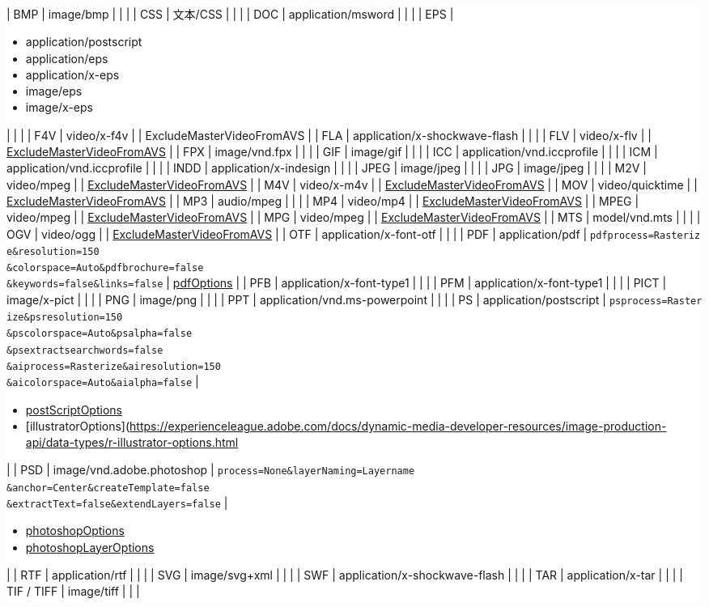 | BMP | image/bmp | | |
| CSS | 文本/CSS | | |
| DOC | application/msword | | |
| EPS | <ul><li>application/postscript</li><li>application/eps</li><li>application/x-eps</li><li>image/eps</li><li>image/x-eps</li></ul> | | |
| F4V | video/x-f4v | | ExcludeMasterVideoFromAVS |
| FLA | application/x-shockwave-flash | | |
| FLV | video/x-flv | | [ExcludeMasterVideoFromAVS](https://experienceleague.adobe.com/docs/dynamic-media-developer-resources/image-production-api/c-deprecated-calls.html) |
| FPX | image/vnd.fpx | | |
| GIF | image/gif | | |
| ICC | application/vnd.iccprofile | | |
| ICM | application/vnd.iccprofile | | |
| INDD | application/x-indesign | | |
| JPEG | image/jpeg | | |
| JPG | image/jpeg | | |
| M2V | video/mpeg | | [ExcludeMasterVideoFromAVS](https://experienceleague.adobe.com/docs/dynamic-media-developer-resources/image-production-api/c-deprecated-calls.html) |
| M4V | video/x-m4v | | [ExcludeMasterVideoFromAVS](https://experienceleague.adobe.com/docs/dynamic-media-developer-resources/image-production-api/c-deprecated-calls.html) |
| MOV | video/quicktime | | [ExcludeMasterVideoFromAVS](https://experienceleague.adobe.com/docs/dynamic-media-developer-resources/image-production-api/c-deprecated-calls.html) |
| MP3 | audio/mpeg | | |
| MP4 | video/mp4 | | [ExcludeMasterVideoFromAVS](https://experienceleague.adobe.com/docs/dynamic-media-developer-resources/image-production-api/c-deprecated-calls.html) |
| MPEG | video/mpeg | | [ExcludeMasterVideoFromAVS](https://experienceleague.adobe.com/docs/dynamic-media-developer-resources/image-production-api/c-deprecated-calls.html) |
| MPG | video/mpeg | | [ExcludeMasterVideoFromAVS](https://experienceleague.adobe.com/docs/dynamic-media-developer-resources/image-production-api/c-deprecated-calls.html) |
| MTS | model/vnd.mts | | |
| OGV | video/ogg | | [ExcludeMasterVideoFromAVS](https://experienceleague.adobe.com/docs/dynamic-media-developer-resources/image-production-api/c-deprecated-calls.html) |
| OTF | application/x-font-otf | | |
| PDF | application/pdf | `pdfprocess=Rasterize&resolution=150`<br>`&colorspace=Auto&pdfbrochure=false`<br>`&keywords=false&links=false` | [pdfOptions](https://experienceleague.adobe.com/docs/dynamic-media-developer-resources/image-production-api/data-types/r-pdf-options.html) |
| PFB | application/x-font-type1 | | |
| PFM | application/x-font-type1 | | |
| PICT | image/x-pict | | |
| PNG | image/png | | |
| PPT | application/vnd.ms-powerpoint | | |
| PS | application/postscript | `psprocess=Rasterize&psresolution=150`<br>`&pscolorspace=Auto&psalpha=false`<br>`&psextractsearchwords=false`<br>`&aiprocess=Rasterize&airesolution=150`<br>`&aicolorspace=Auto&aialpha=false` | <ul><li>[postScriptOptions](https://experienceleague.adobe.com/docs/dynamic-media-developer-resources/image-production-api/data-types/r-post-script-options.html)</li><li>[illustratorOptions](https://experienceleague.adobe.com/docs/dynamic-media-developer-resources/image-production-api/data-types/r-illustrator-options.html</li></ul> |
| PSD | image/vnd.adobe.photoshop | `process=None&layerNaming=Layername`<br>`&anchor=Center&createTemplate=false`<br>`&extractText=false&extendLayers=false` | <ul><li>[photoshopOptions](https://experienceleague.adobe.com/docs/dynamic-media-developer-resources/image-production-api/data-types/r-photoshop-options.html)</li><li>[photoshopLayerOptions](https://experienceleague.adobe.com/docs/dynamic-media-developer-resources/image-production-api/data-types/r-photoshop-layer-options.html)</li></ul> |
| RTF | application/rtf | | |
| SVG | image/svg+xml | | |
| SWF | application/x-shockwave-flash | | |
| TAR | application/x-tar | | |
| TIF / TIFF | image/tiff | | |